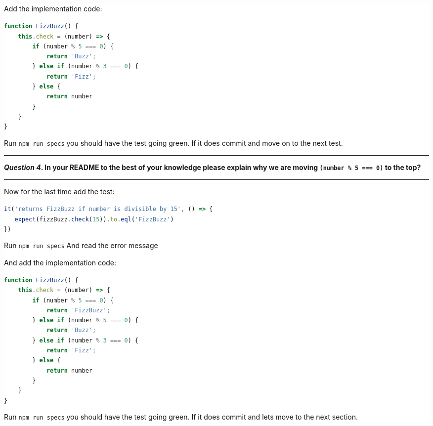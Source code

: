 Add the implementation code:

```js
function FizzBuzz() {
	this.check = (number) => {
		if (number % 5 === 0) {
			return 'Buzz';
		} else if (number % 3 === 0) {
			return 'Fizz';
		} else {
			return number
		}
	}
}
```

Run `npm run specs` you should have the test going green. If it does commit and move on to the next test. 


----
***Question 4*. In your README to the best of your knowledge please explain why we are moving `(number % 5 === 0)` to the top?** 

---

Now for the last time add the test:
 ```js
 it('returns FizzBuzz if number is divisible by 15', () => {
	expect(fizzBuzz.check(15)).to.eql('FizzBuzz')
})
 ```

  Run `npm run specs` And read the error message

And add the implementation code:

```js
function FizzBuzz() {
	this.check = (number) => {
		if (number % 5 === 0) {
			return 'FizzBuzz';
		} else if (number % 5 === 0) {
			return 'Buzz';
		} else if (number % 3 === 0) {
			return 'Fizz';
		} else {
			return number
		}
	}
}
```

Run `npm run specs` you should have the test going green. If it does commit and lets move to the next section. 

